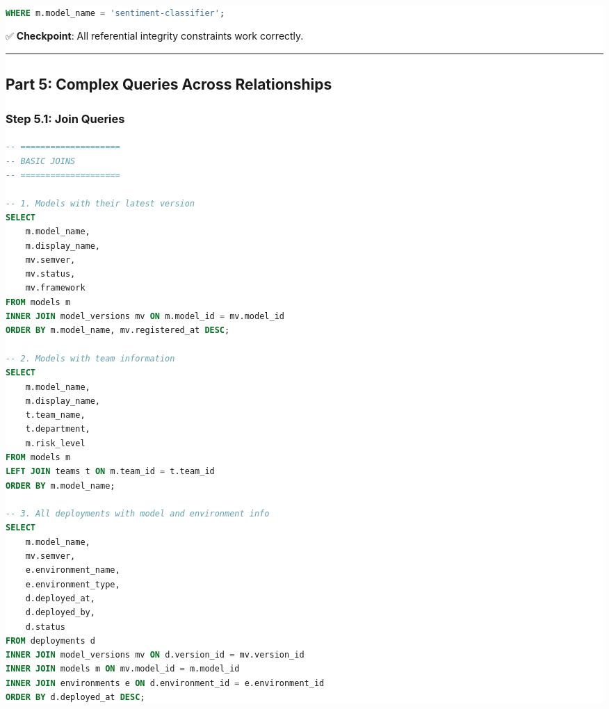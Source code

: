 ```sql
WHERE m.model_name = 'sentiment-classifier';
```

✅ **Checkpoint**: All referential integrity constraints work correctly.

---

## Part 5: Complex Queries Across Relationships

### Step 5.1: Join Queries

```sql
-- ====================
-- BASIC JOINS
-- ====================

-- 1. Models with their latest version
SELECT
    m.model_name,
    m.display_name,
    mv.semver,
    mv.status,
    mv.framework
FROM models m
INNER JOIN model_versions mv ON m.model_id = mv.model_id
ORDER BY m.model_name, mv.registered_at DESC;

-- 2. Models with team information
SELECT
    m.model_name,
    m.display_name,
    t.team_name,
    t.department,
    m.risk_level
FROM models m
LEFT JOIN teams t ON m.team_id = t.team_id
ORDER BY m.model_name;

-- 3. All deployments with model and environment info
SELECT
    m.model_name,
    mv.semver,
    e.environment_name,
    e.environment_type,
    d.deployed_at,
    d.deployed_by,
    d.status
FROM deployments d
INNER JOIN model_versions mv ON d.version_id = mv.version_id
INNER JOIN models m ON mv.model_id = m.model_id
INNER JOIN environments e ON d.environment_id = e.environment_id
ORDER BY d.deployed_at DESC;
```
